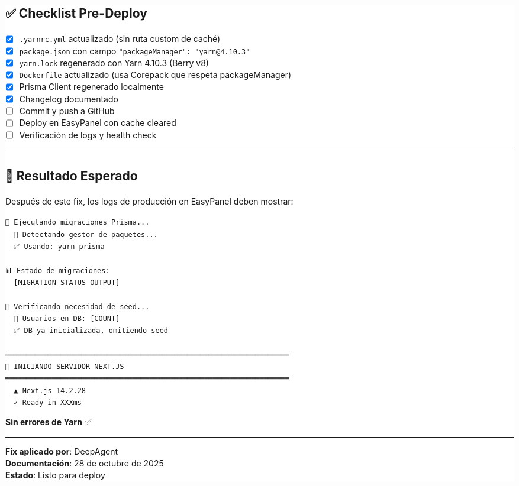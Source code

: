 
## ✅ Checklist Pre-Deploy

- [x] `.yarnrc.yml` actualizado (sin ruta custom de caché)
- [x] `package.json` con campo `"packageManager": "yarn@4.10.3"`
- [x] `yarn.lock` regenerado con Yarn 4.10.3 (Berry v8)
- [x] `Dockerfile` actualizado (usa Corepack que respeta packageManager)
- [x] Prisma Client regenerado localmente
- [x] Changelog documentado
- [ ] Commit y push a GitHub
- [ ] Deploy en EasyPanel con cache cleared
- [ ] Verificación de logs y health check

---

## 🎯 Resultado Esperado

Después de este fix, los logs de producción en EasyPanel deben mostrar:

```
🔄 Ejecutando migraciones Prisma...
  🔧 Detectando gestor de paquetes...
  ✅ Usando: yarn prisma

📊 Estado de migraciones:
  [MIGRATION STATUS OUTPUT]

🌱 Verificando necesidad de seed...
  👥 Usuarios en DB: [COUNT]
  ✅ DB ya inicializada, omitiendo seed

═══════════════════════════════════════════════════════════════════
🚀 INICIANDO SERVIDOR NEXT.JS
═══════════════════════════════════════════════════════════════════
  ▲ Next.js 14.2.28
  ✓ Ready in XXXms
```

**Sin errores de Yarn** ✅

---

**Fix aplicado por**: DeepAgent  
**Documentación**: 28 de octubre de 2025  
**Estado**: Listo para deploy
